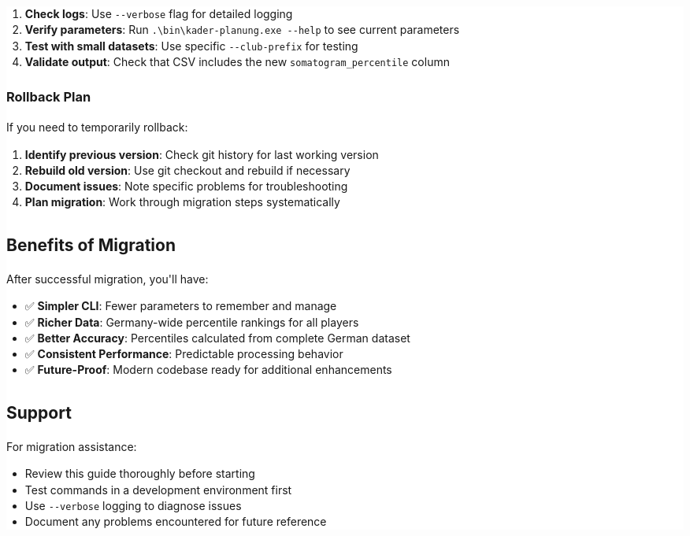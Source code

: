 1. **Check logs**: Use `--verbose` flag for detailed logging
2. **Verify parameters**: Run `.\bin\kader-planung.exe --help` to see current parameters
3. **Test with small datasets**: Use specific `--club-prefix` for testing
4. **Validate output**: Check that CSV includes the new `somatogram_percentile` column

### Rollback Plan

If you need to temporarily rollback:

1. **Identify previous version**: Check git history for last working version
2. **Rebuild old version**: Use git checkout and rebuild if necessary
3. **Document issues**: Note specific problems for troubleshooting
4. **Plan migration**: Work through migration steps systematically

## Benefits of Migration

After successful migration, you'll have:

- ✅ **Simpler CLI**: Fewer parameters to remember and manage
- ✅ **Richer Data**: Germany-wide percentile rankings for all players
- ✅ **Better Accuracy**: Percentiles calculated from complete German dataset
- ✅ **Consistent Performance**: Predictable processing behavior
- ✅ **Future-Proof**: Modern codebase ready for additional enhancements

## Support

For migration assistance:
- Review this guide thoroughly before starting
- Test commands in a development environment first
- Use `--verbose` logging to diagnose issues
- Document any problems encountered for future reference